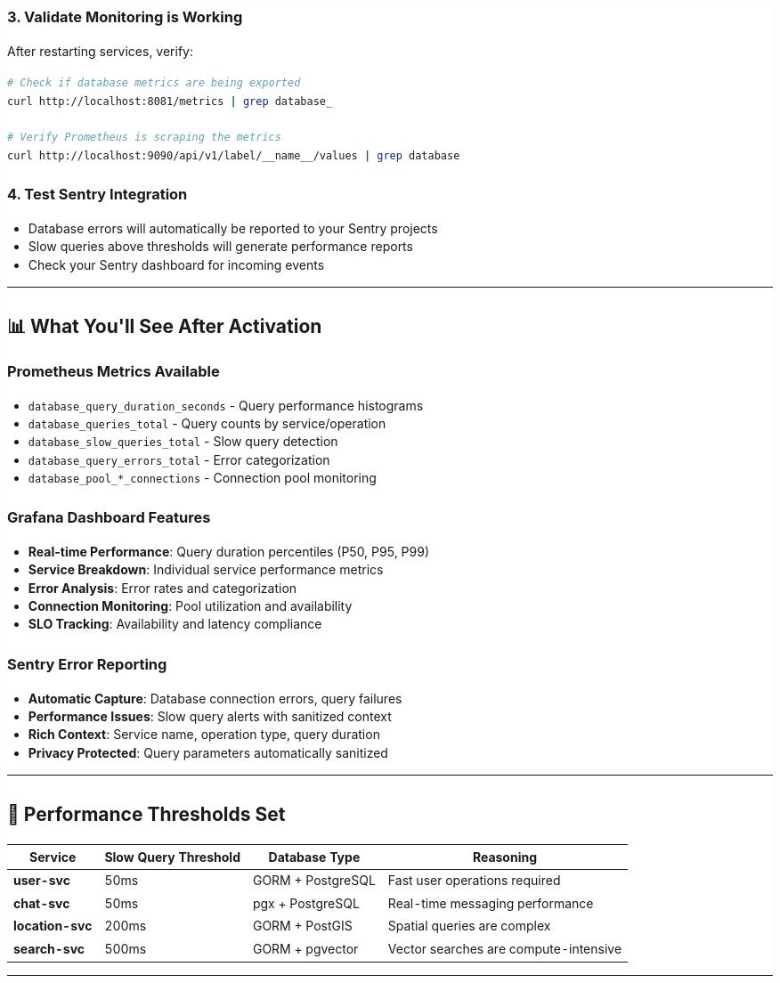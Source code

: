 ### **3. Validate Monitoring is Working**
After restarting services, verify:

```bash
# Check if database metrics are being exported
curl http://localhost:8081/metrics | grep database_

# Verify Prometheus is scraping the metrics
curl http://localhost:9090/api/v1/label/__name__/values | grep database
```

### **4. Test Sentry Integration**
- Database errors will automatically be reported to your Sentry projects
- Slow queries above thresholds will generate performance reports
- Check your Sentry dashboard for incoming events

---

## 📊 **What You'll See After Activation**

### **Prometheus Metrics Available**
- `database_query_duration_seconds` - Query performance histograms
- `database_queries_total` - Query counts by service/operation
- `database_slow_queries_total` - Slow query detection
- `database_query_errors_total` - Error categorization
- `database_pool_*_connections` - Connection pool monitoring

### **Grafana Dashboard Features**
- **Real-time Performance**: Query duration percentiles (P50, P95, P99)
- **Service Breakdown**: Individual service performance metrics
- **Error Analysis**: Error rates and categorization
- **Connection Monitoring**: Pool utilization and availability
- **SLO Tracking**: Availability and latency compliance

### **Sentry Error Reporting**
- **Automatic Capture**: Database connection errors, query failures
- **Performance Issues**: Slow query alerts with sanitized context
- **Rich Context**: Service name, operation type, query duration
- **Privacy Protected**: Query parameters automatically sanitized

---

## 🎯 **Performance Thresholds Set**

| Service | Slow Query Threshold | Database Type | Reasoning |
|---------|---------------------|---------------|-----------|
| **user-svc** | 50ms | GORM + PostgreSQL | Fast user operations required |
| **chat-svc** | 50ms | pgx + PostgreSQL | Real-time messaging performance |
| **location-svc** | 200ms | GORM + PostGIS | Spatial queries are complex |
| **search-svc** | 500ms | GORM + pgvector | Vector searches are compute-intensive |

---